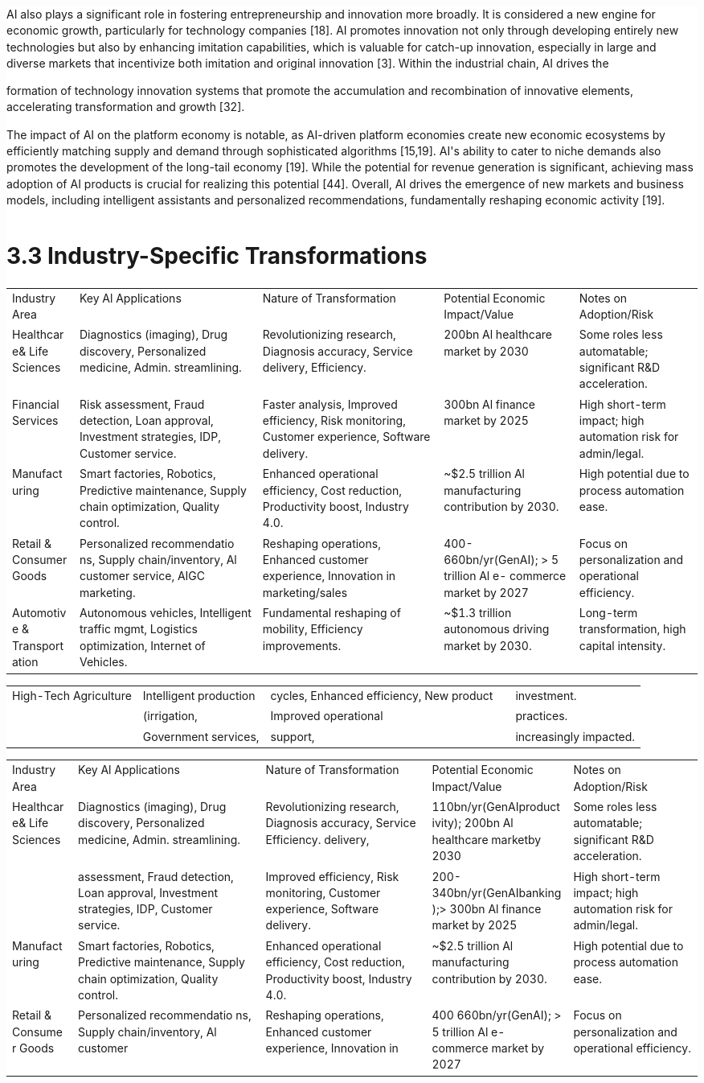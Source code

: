 AI also plays a significant role in fostering entrepreneurship and innovation more broadly. It is considered a new engine for economic growth, particularly for technology companies [18]. AI promotes innovation not only through developing entirely new technologies but also by enhancing imitation capabilities, which is valuable for catch-up innovation, especially in large and diverse markets that incentivize both imitation and original innovation [3]. Within the industrial chain, AI drives the  

formation of technology innovation systems that promote the accumulation and recombination of innovative elements, accelerating transformation and growth [32].  

The impact of AI on the platform economy is notable, as AI-driven platform economies create new economic ecosystems by efficiently matching supply and demand through sophisticated algorithms [15,19]. AI's ability to cater to niche demands also promotes the development of the long-tail economy [19]. While the potential for revenue generation is significant, achieving mass adoption of AI products is crucial for realizing this potential [44]. Overall, AI drives the emergence of new markets and business models, including intelligent assistants and personalized recommendations, fundamentally reshaping economic activity [19].​  

# 3.3 Industry-Specific Transformations  

<html><body><table><tr><td>Industry Area</td><td>Key Al Applications</td><td>Nature of Transformation</td><td>Potential Economic Impact/Value</td><td>Notes on Adoption/Risk</td></tr><tr><td>Healthcare& Life Sciences</td><td>Diagnostics (imaging), Drug discovery, Personalized medicine, Admin. streamlining.</td><td>Revolutionizing research, Diagnosis accuracy, Service delivery, Efficiency.</td><td>200bn Al healthcare market by 2030</td><td>Some roles less automatable; significant R&D acceleration.</td></tr><tr><td>Financial Services</td><td>Risk assessment, Fraud detection, Loan approval, Investment strategies, IDP, Customer service.</td><td>Faster analysis, Improved efficiency, Risk monitoring, Customer experience, Software delivery.</td><td>300bn Al finance market by 2025</td><td>High short-term impact; high automation risk for admin/legal.</td></tr><tr><td>Manufacturing</td><td>Smart factories, Robotics, Predictive maintenance, Supply chain optimization, Quality control.</td><td>Enhanced operational efficiency, Cost reduction, Productivity boost, Industry 4.0.</td><td>~$2.5 trillion Al manufacturing contribution by 2030.</td><td>High potential due to process automation ease.</td></tr><tr><td>Retail & Consumer Goods</td><td>Personalized recommendatio ns, Supply chain/inventory, Al customer service, AIGC marketing.</td><td>Reshaping operations, Enhanced customer experience, Innovation in marketing/sales</td><td>400- 660bn/yr(GenAI); > 5 trillion Al e- commerce market by 2027</td><td>Focus on personalization and operational efficiency.</td></tr><tr><td>Automotive & Transportation</td><td>Autonomous vehicles, Intelligent traffic mgmt, Logistics optimization, Internet of Vehicles.</td><td>Fundamental reshaping of mobility, Efficiency improvements.</td><td>~$1.3 trillion autonomous driving market by 2030.</td><td>Long-term transformation, high capital intensity.</td></tr></table></body></html>  

<html><body><table><tr><td>High-Tech Agriculture</td><td>Intelligent production</td><td>cycles, Enhanced efficiency, New product</td><td></td><td>investment.</td></tr><tr><td></td><td>(irrigation,</td><td>Improved operational</td><td></td><td>practices.</td></tr><tr><td></td><td>Government services,</td><td>support,</td><td></td><td>increasingly impacted.</td></tr></table></body></html>  

<html><body><table><tr><td>Industry Area</td><td>Key Al Applications</td><td>Nature of Transformation</td><td>Potential Economic Impact/Value</td><td>Notes on Adoption/Risk</td></tr><tr><td>Healthcare& Life Sciences</td><td>Diagnostics (imaging), Drug discovery, Personalized medicine, Admin. streamlining.</td><td>Revolutionizing research, Diagnosis accuracy, Service Efficiency. delivery,</td><td>110bn/yr(GenAIproductivity); 200bn Al healthcare marketby 2030</td><td>Some roles less automatable; significant R&D acceleration.</td></tr><tr><td></td><td>assessment, Fraud detection, Loan approval, Investment strategies, IDP, Customer service.</td><td>Improved efficiency, Risk monitoring, Customer experience, Software delivery.</td><td>200- 340bn/yr(GenAIbanking);> 300bn Al finance market by 2025</td><td>High short-term impact; high automation risk for admin/legal.</td></tr><tr><td>Manufacturing</td><td>Smart factories, Robotics, Predictive maintenance, Supply chain optimization, Quality control.</td><td>Enhanced operational efficiency, Cost reduction, Productivity boost, Industry 4.0.</td><td>~$2.5 trillion Al manufacturing contribution by 2030.</td><td>High potential due to process automation ease.</td></tr><tr><td>Retail & Consumer Goods</td><td>Personalized recommendatio ns, Supply chain/inventory, Al customer</td><td>Reshaping operations, Enhanced customer experience, Innovation in</td><td>400 660bn/yr(GenAI); > 5 trillion Al e- commerce market by 2027</td><td>Focus on personalization and operational efficiency.</td></tr></table></body></html>  
